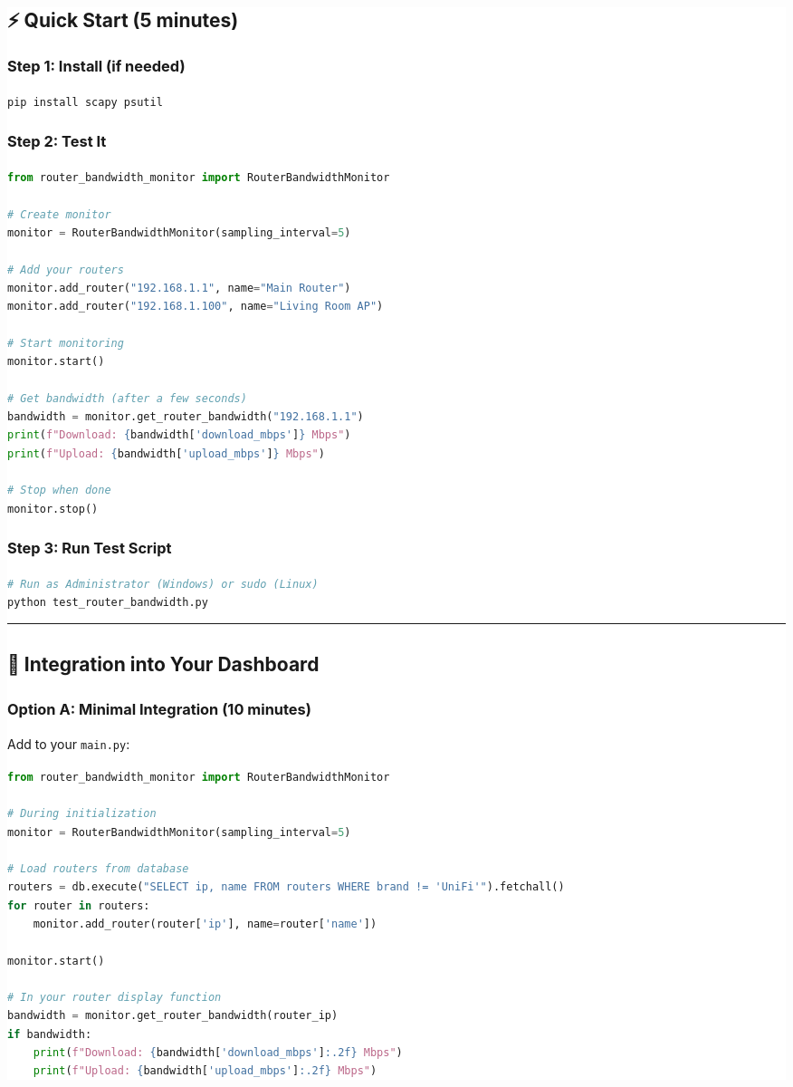 
## ⚡ Quick Start (5 minutes)

### Step 1: Install (if needed)
```bash
pip install scapy psutil
```

### Step 2: Test It
```python
from router_bandwidth_monitor import RouterBandwidthMonitor

# Create monitor
monitor = RouterBandwidthMonitor(sampling_interval=5)

# Add your routers
monitor.add_router("192.168.1.1", name="Main Router")
monitor.add_router("192.168.1.100", name="Living Room AP")

# Start monitoring
monitor.start()

# Get bandwidth (after a few seconds)
bandwidth = monitor.get_router_bandwidth("192.168.1.1")
print(f"Download: {bandwidth['download_mbps']} Mbps")
print(f"Upload: {bandwidth['upload_mbps']} Mbps")

# Stop when done
monitor.stop()
```

### Step 3: Run Test Script
```bash
# Run as Administrator (Windows) or sudo (Linux)
python test_router_bandwidth.py
```

---

## 🔧 Integration into Your Dashboard

### Option A: Minimal Integration (10 minutes)

Add to your `main.py`:

```python
from router_bandwidth_monitor import RouterBandwidthMonitor

# During initialization
monitor = RouterBandwidthMonitor(sampling_interval=5)

# Load routers from database
routers = db.execute("SELECT ip, name FROM routers WHERE brand != 'UniFi'").fetchall()
for router in routers:
    monitor.add_router(router['ip'], name=router['name'])

monitor.start()

# In your router display function
bandwidth = monitor.get_router_bandwidth(router_ip)
if bandwidth:
    print(f"Download: {bandwidth['download_mbps']:.2f} Mbps")
    print(f"Upload: {bandwidth['upload_mbps']:.2f} Mbps")

```